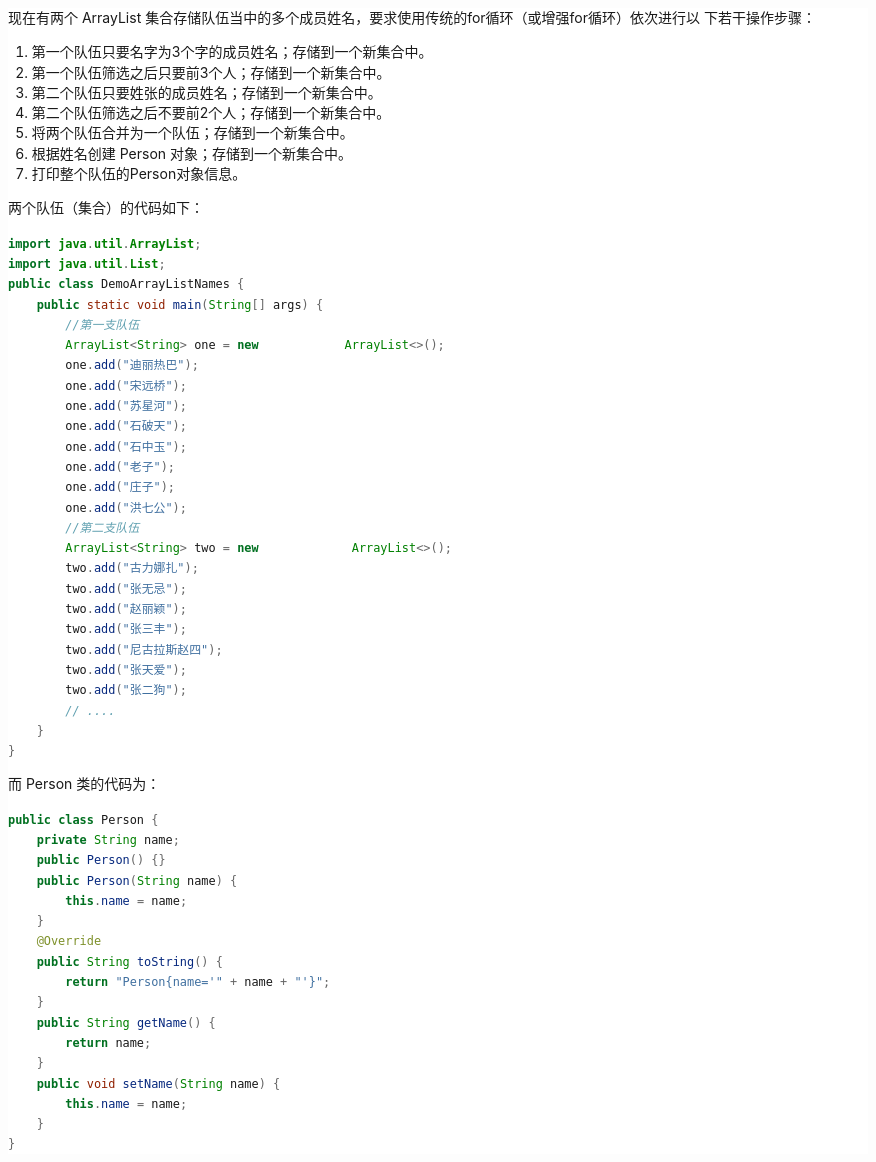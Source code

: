 现在有两个 ArrayList 集合存储队伍当中的多个成员姓名，要求使用传统的for循环（或增强for循环）依次进行以 下若干操作步骤： 

1. 第一个队伍只要名字为3个字的成员姓名；存储到一个新集合中。
2.  第一个队伍筛选之后只要前3个人；存储到一个新集合中。 
3. 第二个队伍只要姓张的成员姓名；存储到一个新集合中。
4.   第二个队伍筛选之后不要前2个人；存储到一个新集合中。 
5. 将两个队伍合并为一个队伍；存储到一个新集合中。 
6. 根据姓名创建 Person 对象；存储到一个新集合中。 
7.  打印整个队伍的Person对象信息。 

两个队伍（集合）的代码如下：

```java
import java.util.ArrayList;
import java.util.List;
public class DemoArrayListNames {
    public static void main(String[] args) {
        //第一支队伍
        ArrayList<String> one = new            ArrayList<>();
        one.add("迪丽热巴");
        one.add("宋远桥");
        one.add("苏星河");
        one.add("石破天");
        one.add("石中玉");
        one.add("老子");
        one.add("庄子");
        one.add("洪七公");
        //第二支队伍
        ArrayList<String> two = new             ArrayList<>();
        two.add("古力娜扎");
        two.add("张无忌");
        two.add("赵丽颖");
        two.add("张三丰");
        two.add("尼古拉斯赵四");
        two.add("张天爱");
        two.add("张二狗");
        // ....
    }
}

```

而 Person 类的代码为：

```java
public class Person {
    private String name;
    public Person() {}
    public Person(String name) {
        this.name = name;
    }
    @Override
    public String toString() {
        return "Person{name='" + name + "'}";
    }
    public String getName() {
        return name;
    }
    public void setName(String name) {
        this.name = name;
    }
}
```
